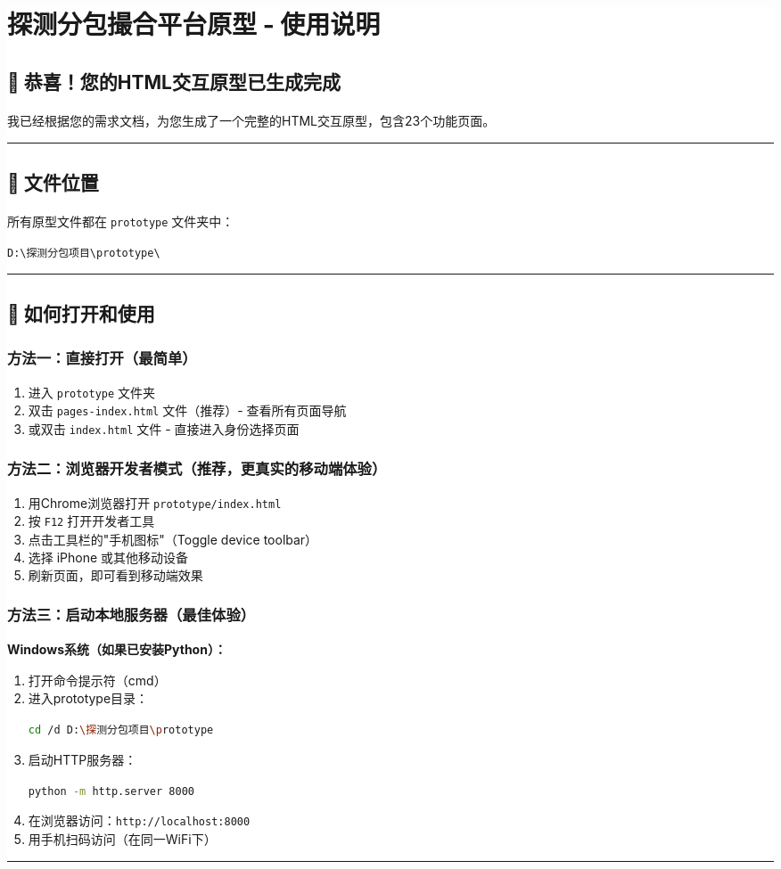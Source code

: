 # 探测分包撮合平台原型 - 使用说明

## 🎉 恭喜！您的HTML交互原型已生成完成

我已经根据您的需求文档，为您生成了一个完整的HTML交互原型，包含23个功能页面。

---

## 📁 文件位置

所有原型文件都在 `prototype` 文件夹中：

```
D:\探测分包项目\prototype\
```

---

## 🚀 如何打开和使用

### 方法一：直接打开（最简单）

1. 进入 `prototype` 文件夹
2. 双击 `pages-index.html` 文件（推荐）- 查看所有页面导航
3. 或双击 `index.html` 文件 - 直接进入身份选择页面

### 方法二：浏览器开发者模式（推荐，更真实的移动端体验）

1. 用Chrome浏览器打开 `prototype/index.html`
2. 按 `F12` 打开开发者工具
3. 点击工具栏的"手机图标"（Toggle device toolbar）
4. 选择 iPhone 或其他移动设备
5. 刷新页面，即可看到移动端效果

### 方法三：启动本地服务器（最佳体验）

**Windows系统（如果已安装Python）：**

1. 打开命令提示符（cmd）
2. 进入prototype目录：
   ```bash
   cd /d D:\探测分包项目\prototype
   ```
3. 启动HTTP服务器：
   ```bash
   python -m http.server 8000
   ```
4. 在浏览器访问：`http://localhost:8000`
5. 用手机扫码访问（在同一WiFi下）

---
